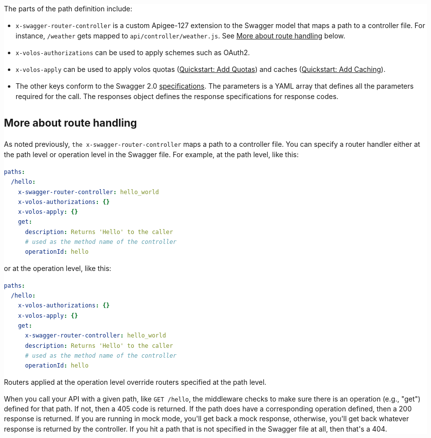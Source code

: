 The parts of the path definition include:

* `x-swagger-router-controller` is a custom Apigee-127 extension to the Swagger model that maps a path to a controller file. For instance, `/weather` gets mapped to `api/controller/weather.js`. See [More about route handling]() below.

* `x-volos-authorizations` can be used to apply schemes such as OAuth2.

* `x-volos-apply` can be used to apply volos quotas ([Quickstart: Add Quotas](https://github.com/WWitman/docs/wiki/Quick-Start:-Add-Quota)) and caches ([Quickstart: Add Caching](https://github.com/WWitman/docs/wiki/Quick-Start:-Add-Caching)).

* The other keys conform to the Swagger 2.0 [specifications](https://github.com/reverb/swagger-spec/blob/master/versions/2.0.md). The parameters is a YAML array that defines all the parameters required for the call. The responses object defines the response specifications for response codes.

## <a name="more"></a>More about route handling

As noted previously, `the x-swagger-router-controller` maps a path to a controller file. You can specify a router handler either at the path level or operation level in the Swagger file. For example, at the path level, like this:

```yaml
paths:
  /hello:
    x-swagger-router-controller: hello_world
    x-volos-authorizations: {}
    x-volos-apply: {}
    get:
      description: Returns 'Hello' to the caller
      # used as the method name of the controller
      operationId: hello
```

or at the operation level, like this:

```yaml
paths:
  /hello:
    x-volos-authorizations: {}
    x-volos-apply: {}
    get:
      x-swagger-router-controller: hello_world
      description: Returns 'Hello' to the caller
      # used as the method name of the controller
      operationId: hello
```

Routers applied at the operation level override routers specified at the path level.

When you call your API with a given path, like `GET /hello`, the middleware checks to make sure there is an operation (e.g., "get") defined for that path. If not, then a 405 code is returned. If the path does have a corresponding operation defined, then a 200 response is returned. If you are running in mock mode, you'll get back a mock response, otherwise, you'll get back whatever response is returned by the controller. If you hit a path that is not specified in the Swagger file at all, then that's a 404.
